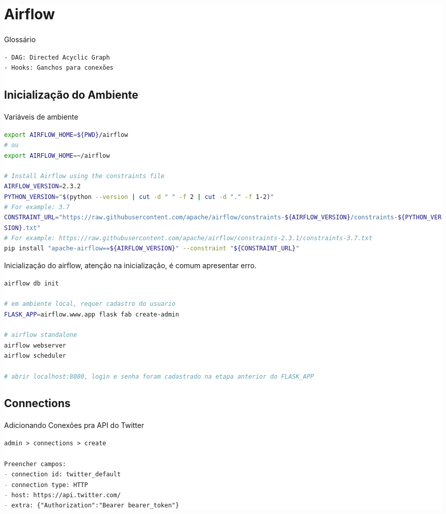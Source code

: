 # Airflow

Glossário
```
- DAG: Directed Acyclic Graph
- Hooks: Ganchos para conexões
```

## Inicialização do Ambiente

Variáveis de ambiente
```sh
export AIRFLOW_HOME=${PWD}/airflow
# ou 
export AIRFLOW_HOME=~/airflow

# Install Airflow using the constraints file
AIRFLOW_VERSION=2.3.2
PYTHON_VERSION="$(python --version | cut -d " " -f 2 | cut -d "." -f 1-2)"
# For example: 3.7
CONSTRAINT_URL="https://raw.githubusercontent.com/apache/airflow/constraints-${AIRFLOW_VERSION}/constraints-${PYTHON_VERSION}.txt"
# For example: https://raw.githubusercontent.com/apache/airflow/constraints-2.3.1/constraints-3.7.txt
pip install "apache-airflow==${AIRFLOW_VERSION}" --constraint "${CONSTRAINT_URL}"
```

Inicialização do airflow, atenção na inicialização, é comum apresentar erro.
```sh
airflow db init

# em ambiente local, requer cadastro do usuario
FLASK_APP=airflow.www.app flask fab create-admin

# airflow standalone
airflow webserver
airflow scheduler

# abrir localhost:8080, login e senha foram cadastrado na etapa anterior do FLASK_APP
```

## Connections

Adicionando Conexões pra API do Twitter
```md
admin > connections > create

Preencher campos:
- connection id: twitter_default
- connection type: HTTP
- host: https://api.twitter.com/
- extra: {"Authorization":"Bearer bearer_token"}
```
